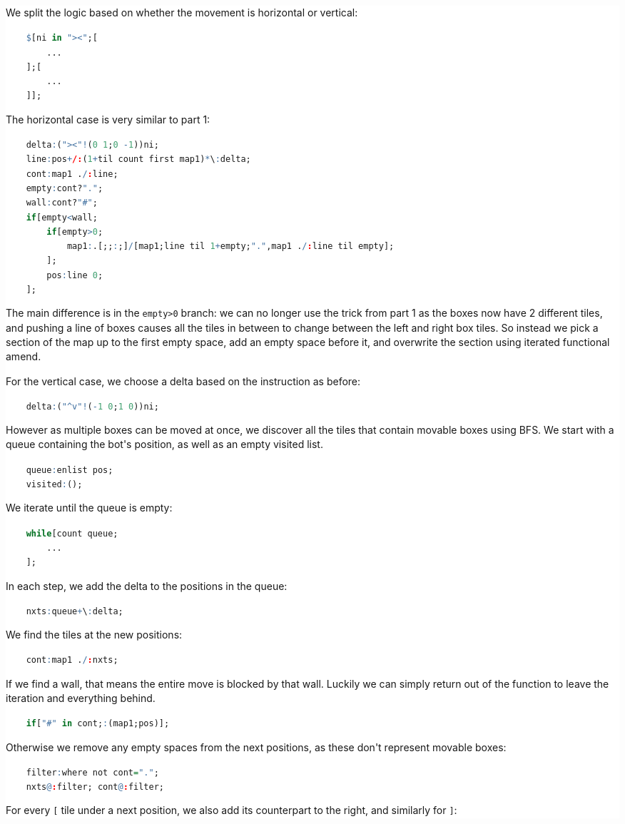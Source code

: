 We split the logic based on whether the movement is horizontal or vertical:
```q
    $[ni in "><";[
        ...
    ];[
        ...
    ]];
```
The horizontal case is very similar to part 1:
```q
    delta:("><"!(0 1;0 -1))ni;
    line:pos+/:(1+til count first map1)*\:delta;
    cont:map1 ./:line;
    empty:cont?".";
    wall:cont?"#";
    if[empty<wall;
        if[empty>0;
            map1:.[;;:;]/[map1;line til 1+empty;".",map1 ./:line til empty];
        ];
        pos:line 0;
    ];
```
The main difference is in the `empty>0` branch: we can no longer use the trick from part 1 as the
boxes now have 2 different tiles, and pushing a line of boxes causes all the tiles in between to
change between the left and right box tiles. So instead we pick a section of the map up to the first
empty space, add an empty space before it, and overwrite the section using iterated functional
amend.

For the vertical case, we choose a delta based on the instruction as before:
```q
    delta:("^v"!(-1 0;1 0))ni;
```
However as multiple boxes can be moved at once, we discover all the tiles that contain movable boxes
using BFS. We start with a queue containing the bot's position, as well as an empty visited list.
```q
    queue:enlist pos;
    visited:();
```
We iterate until the queue is empty:
```q
    while[count queue;
        ...
    ];
```
In each step, we add the delta to the positions in the queue:
```q
    nxts:queue+\:delta;
```
We find the tiles at the new positions:
```q
    cont:map1 ./:nxts;
```
If we find a wall, that means the entire move is blocked by that wall. Luckily we can simply return
out of the function to leave the iteration and everything behind.
```q
    if["#" in cont;:(map1;pos)];
```
Otherwise we remove any empty spaces from the next positions, as these don't represent movable
boxes:
```q
    filter:where not cont=".";
    nxts@:filter; cont@:filter;
```
For every `[` tile under a next position, we also add its counterpart to the right, and similarly
for `]`:
```q
```